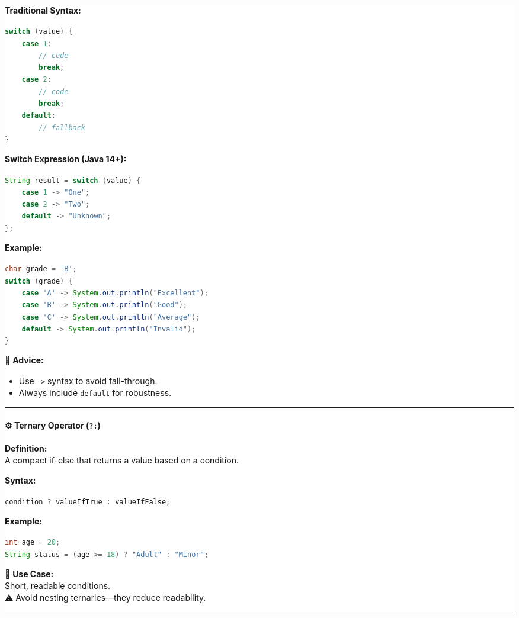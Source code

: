 **Traditional Syntax:**
```java
switch (value) {
    case 1:
        // code
        break;
    case 2:
        // code
        break;
    default:
        // fallback
}
```

**Switch Expression (Java 14+):**
```java
String result = switch (value) {
    case 1 -> "One";
    case 2 -> "Two";
    default -> "Unknown";
};
```

**Example:**
```java
char grade = 'B';
switch (grade) {
    case 'A' -> System.out.println("Excellent");
    case 'B' -> System.out.println("Good");
    case 'C' -> System.out.println("Average");
    default -> System.out.println("Invalid");
}
```

:dart: **Advice:**
- Use `->` syntax to avoid fall-through.
- Always include `default` for robustness.

---

#### :gear: Ternary Operator (`?:`)

**Definition:**  
A compact if-else that returns a value based on a condition.

**Syntax:**
```java
condition ? valueIfTrue : valueIfFalse;
```

**Example:**
```java
int age = 20;
String status = (age >= 18) ? "Adult" : "Minor";
```

:dart: **Use Case:**  
Short, readable conditions.  
:warning: Avoid nesting ternaries—they reduce readability.

---
